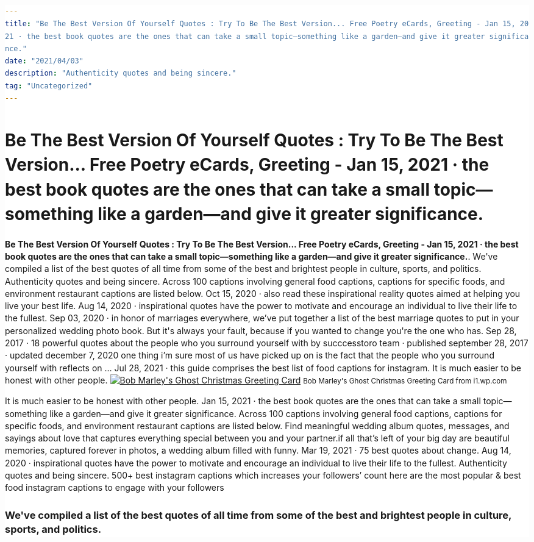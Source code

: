 ```yaml
---
title: "Be The Best Version Of Yourself Quotes : Try To Be The Best Version... Free Poetry eCards, Greeting - Jan 15, 2021 · the best book quotes are the ones that can take a small topic—something like a garden—and give it greater significance."
date: "2021/04/03"
description: "Authenticity quotes and being sincere."
tag: "Uncategorized"
---
```


# Be The Best Version Of Yourself Quotes : Try To Be The Best Version... Free Poetry eCards, Greeting - Jan 15, 2021 · the best book quotes are the ones that can take a small topic—something like a garden—and give it greater significance.
**Be The Best Version Of Yourself Quotes : Try To Be The Best Version... Free Poetry eCards, Greeting - Jan 15, 2021 · the best book quotes are the ones that can take a small topic—something like a garden—and give it greater significance.**. We&#039;ve compiled a list of the best quotes of all time from some of the best and brightest people in culture, sports, and politics. Authenticity quotes and being sincere. Across 100 captions involving general food captions, captions for specific foods, and environment restaurant captions are listed below. Oct 15, 2020 · also read these inspirational reality quotes aimed at helping you live your best life. Aug 14, 2020 · inspirational quotes have the power to motivate and encourage an individual to live their life to the fullest.
Sep 03, 2020 · in honor of marriages everywhere, we’ve put together a list of the best marriage quotes to put in your personalized wedding photo book. But it&#039;s always your fault, because if you wanted to change you&#039;re the one who has. Sep 28, 2017 · 18 powerful quotes about the people who you surround yourself with by succcesstoro team · published september 28, 2017 · updated december 7, 2020 one thing i’m sure most of us have picked up on is the fact that the people who you surround yourself with reflects on … Jul 28, 2021 · this guide comprises the best list of food captions for instagram. It is much easier to be honest with other people.
[![Bob Marley&#039;s Ghost Christmas Greeting Card](https://i1.wp.com/sep.yimg.com/ay/yhst-94387763560218/marleys-ghost-card-42.jpg "Bob Marley&#039;s Ghost Christmas Greeting Card")](https://i1.wp.com/sep.yimg.com/ay/yhst-94387763560218/marleys-ghost-card-42.jpg)
<small>Bob Marley&#039;s Ghost Christmas Greeting Card from i1.wp.com</small>

It is much easier to be honest with other people. Jan 15, 2021 · the best book quotes are the ones that can take a small topic—something like a garden—and give it greater significance. Across 100 captions involving general food captions, captions for specific foods, and environment restaurant captions are listed below. Find meaningful wedding album quotes, messages, and sayings about love that captures everything special between you and your partner.if all that’s left of your big day are beautiful memories, captured forever in photos, a wedding album filled with funny. Mar 19, 2021 · 75 best quotes about change. Aug 14, 2020 · inspirational quotes have the power to motivate and encourage an individual to live their life to the fullest. Authenticity quotes and being sincere. 500+ best instagram captions which increases your followers’ count here are the most popular &amp; best food instagram captions to engage with your followers

### We&#039;ve compiled a list of the best quotes of all time from some of the best and brightest people in culture, sports, and politics.